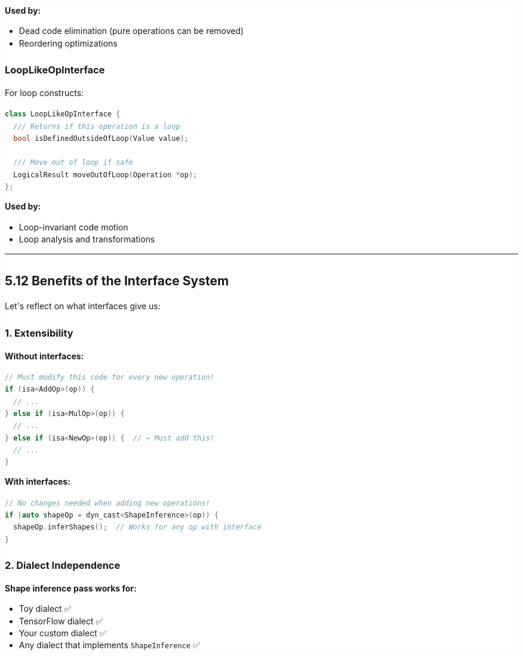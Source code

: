 **Used by:**
- Dead code elimination (pure operations can be removed)
- Reordering optimizations

### LoopLikeOpInterface

For loop constructs:

```cpp
class LoopLikeOpInterface {
  /// Returns if this operation is a loop
  bool isDefinedOutsideOfLoop(Value value);
  
  /// Move out of loop if safe
  LogicalResult moveOutOfLoop(Operation *op);
};
```

**Used by:**
- Loop-invariant code motion
- Loop analysis and transformations

---

## 5.12 Benefits of the Interface System

Let's reflect on what interfaces give us:

### 1. Extensibility

**Without interfaces:**
```cpp
// Must modify this code for every new operation!
if (isa<AddOp>(op)) {
  // ...
} else if (isa<MulOp>(op)) {
  // ...
} else if (isa<NewOp>(op)) {  // ← Must add this!
  // ...
}
```

**With interfaces:**
```cpp
// No changes needed when adding new operations!
if (auto shapeOp = dyn_cast<ShapeInference>(op)) {
  shapeOp.inferShapes();  // Works for any op with interface
}
```

### 2. Dialect Independence

**Shape inference pass works for:**
- Toy dialect ✅
- TensorFlow dialect ✅
- Your custom dialect ✅
- Any dialect that implements `ShapeInference` ✅
